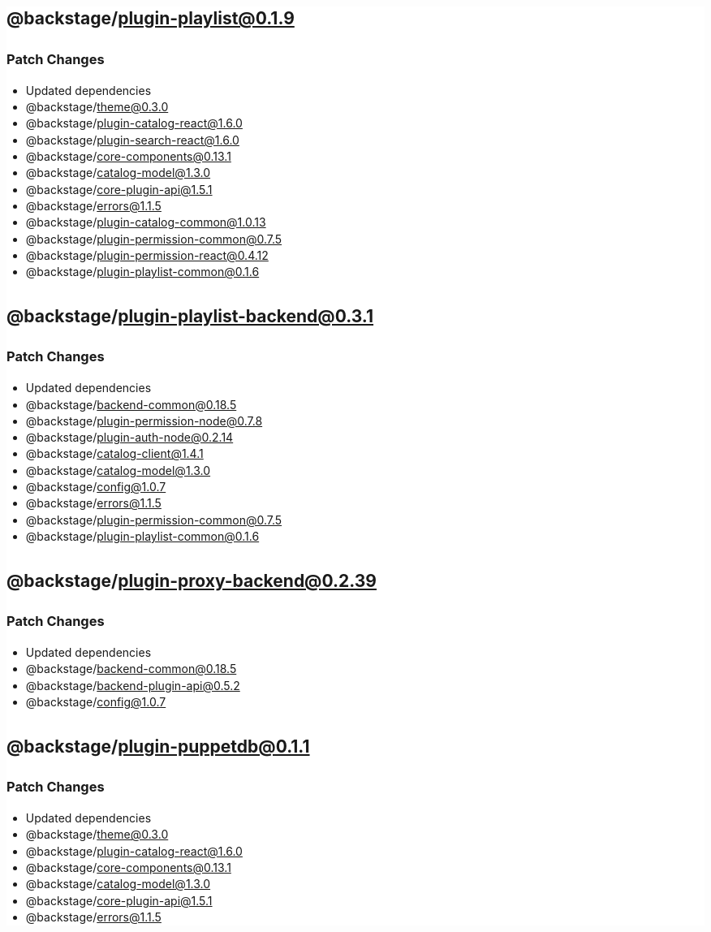 ## @backstage/plugin-playlist@0.1.9

### Patch Changes

- Updated dependencies
 - @backstage/theme@0.3.0
 - @backstage/plugin-catalog-react@1.6.0
 - @backstage/plugin-search-react@1.6.0
 - @backstage/core-components@0.13.1
 - @backstage/catalog-model@1.3.0
 - @backstage/core-plugin-api@1.5.1
 - @backstage/errors@1.1.5
 - @backstage/plugin-catalog-common@1.0.13
 - @backstage/plugin-permission-common@0.7.5
 - @backstage/plugin-permission-react@0.4.12
 - @backstage/plugin-playlist-common@0.1.6

## @backstage/plugin-playlist-backend@0.3.1

### Patch Changes

- Updated dependencies
 - @backstage/backend-common@0.18.5
 - @backstage/plugin-permission-node@0.7.8
 - @backstage/plugin-auth-node@0.2.14
 - @backstage/catalog-client@1.4.1
 - @backstage/catalog-model@1.3.0
 - @backstage/config@1.0.7
 - @backstage/errors@1.1.5
 - @backstage/plugin-permission-common@0.7.5
 - @backstage/plugin-playlist-common@0.1.6

## @backstage/plugin-proxy-backend@0.2.39

### Patch Changes

- Updated dependencies
 - @backstage/backend-common@0.18.5
 - @backstage/backend-plugin-api@0.5.2
 - @backstage/config@1.0.7

## @backstage/plugin-puppetdb@0.1.1

### Patch Changes

- Updated dependencies
 - @backstage/theme@0.3.0
 - @backstage/plugin-catalog-react@1.6.0
 - @backstage/core-components@0.13.1
 - @backstage/catalog-model@1.3.0
 - @backstage/core-plugin-api@1.5.1
 - @backstage/errors@1.1.5
